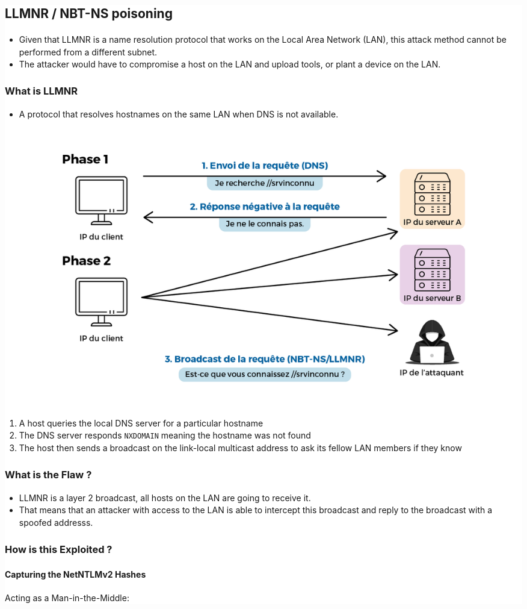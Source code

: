 ## LLMNR / NBT-NS poisoning

- Given that LLMNR is a name resolution protocol that works on the Local Area Network (LAN), this attack method cannot be performed from a different subnet.
- The attacker would have to compromise a host on the LAN and upload tools, or plant a device on the LAN.

### What is LLMNR 

- A protocol that resolves hostnames on the same LAN when DNS is not available.

![LLMNR](./Assets/LLMNR.png)

1. A host queries the local DNS server for a particular hostname
2. The DNS server responds `NXDOMAIN` meaning the hostname was not found
3. The host then sends a broadcast on the link-local multicast address to ask its fellow LAN members if they know

### What is the Flaw ? 

- LLMNR is a layer 2 broadcast, all hosts on the LAN are going to receive it. 
- That means that an attacker with access to the LAN is able to intercept this broadcast and reply to the broadcast with a spoofed addresss.

### How is this Exploited ? 

#### Capturing the NetNTLMv2 Hashes

Acting as a Man-in-the-Middle:
